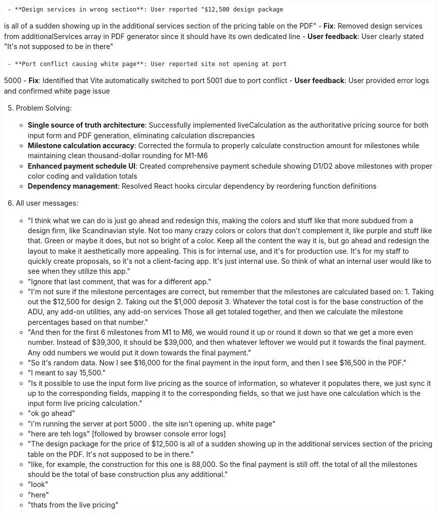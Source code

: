      - **Design services in wrong section**: User reported "$12,500 design package 
  is all of a sudden showing up in the additional services section of the pricing 
  table on the PDF"
       - **Fix**: Removed design services from additionalServices array in PDF 
  generator since it should have its own dedicated line
       - **User feedback**: User clearly stated "It's not supposed to be in there"
     
     - **Port conflict causing white page**: User reported site not opening at port 
  5000
       - **Fix**: Identified that Vite automatically switched to port 5001 due to 
  port conflict
       - **User feedback**: User provided error logs and confirmed white page issue

  5. Problem Solving:
     - **Single source of truth architecture**: Successfully implemented 
  liveCalculation as the authoritative pricing source for both input form and PDF 
  generation, eliminating calculation discrepancies
     - **Milestone calculation accuracy**: Corrected the formula to properly 
  calculate construction amount for milestones while maintaining clean 
  thousand-dollar rounding for M1-M6
     - **Enhanced payment schedule UI**: Created comprehensive payment schedule 
  showing D1/D2 above milestones with proper color coding and validation totals
     - **Dependency management**: Resolved React hooks circular dependency by 
  reordering function definitions

  6. All user messages:
     - "I think what we can do is just go ahead and redesign this, making the colors
   and stuff like that more subdued from a design firm, like Scandinavian style. Not
   too many crazy colors or colors that don't complement it, like purple and stuff 
  like that. Green or maybe it does, but not so bright of a color. Keep all the 
  content the way it is, but go ahead and redesign the layout to make it 
  aesthetically more appealing. This is for internal use, and it's for production 
  use. It's for my staff to quickly create proposals, so it's not a client-facing 
  app. It's just internal use. So think of what an internal user would like to see 
  when they utilize this app."
     - "Ignore that last comment, that was for a different app."
     - "I'm not sure if the milestone percentages are correct, but remember that the
   milestones are calculated based on: 1. Taking out the $12,500 for design 2. 
  Taking out the $1,000 deposit 3. Whatever the total cost is for the base 
  construction of the ADU, any add-on utilities, any add-on services Those all get 
  totaled together, and then we calculate the milestone percentages based on that 
  number."
     - "And then for the first 6 milestones from M1 to M6, we would round it up or 
  round it down so that we get a more even number. Instead of $39,300, it should be 
  $39,000, and then whatever leftover we would put it towards the final payment. Any
   odd numbers we would put it down towards the final payment."
     - "So it's random data. Now I see $16,000 for the final payment in the input 
  form, and then I see $16,500 in the PDF."
     - "I meant to say 15,500."
     - "Is it possible to use the input form live pricing as the source of 
  information, so whatever it populates there, we just sync it up to the 
  corresponding fields, mapping it to the corresponding fields, so that we just have
   one calculation which is the input form live pricing calculation."
     - "ok go ahead"
     - "i'm running the server at port 5000 . the site isn't opening up. white page"
     - "here are teh logs" [followed by browser console error logs]
     - "The design package for the price of $12,500 is all of a sudden showing up in
   the additional services section of the pricing table on the PDF. It's not 
  supposed to be in there."
     - "like, for example, the construction for this one is 88,000. So the final 
  payment is still off. the total of all the milestones should be the total of base 
  construction plus any additional."
     - "look"
     - "here"
     - "thats from the live pricing"